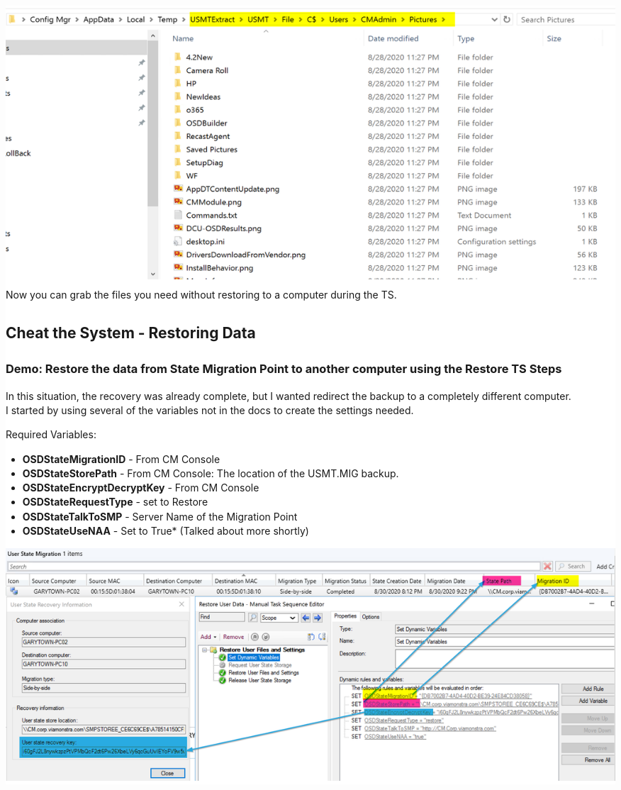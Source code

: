 [![UserStateTrouble 5](media/UserStateTrouble05.png)](media/UserStateTrouble05.png)
Now you can grab the files you need without restoring to a computer during the TS.

## Cheat the System - Restoring Data

### Demo: Restore the data from State Migration Point to another computer using the Restore TS Steps

In this situation, the recovery was already complete, but I wanted redirect the backup to a completely different computer.  
I started by using several of the variables not in the docs to create the settings needed.

Required Variables:  

- **OSDStateMigrationID** - From CM Console
- **OSDStateStorePath** - From CM Console: The location of the USMT.MIG backup.
- **OSDStateEncryptDecryptKey** - From CM Console
- **OSDStateRequestType** - set to Restore
- **OSDStateTalkToSMP** - Server Name of the Migration Point
- **OSDStateUseNAA** - Set to True*  (Talked about more shortly)

[![UserState 47](media/UserState47.png)](media/UserState47.png)
